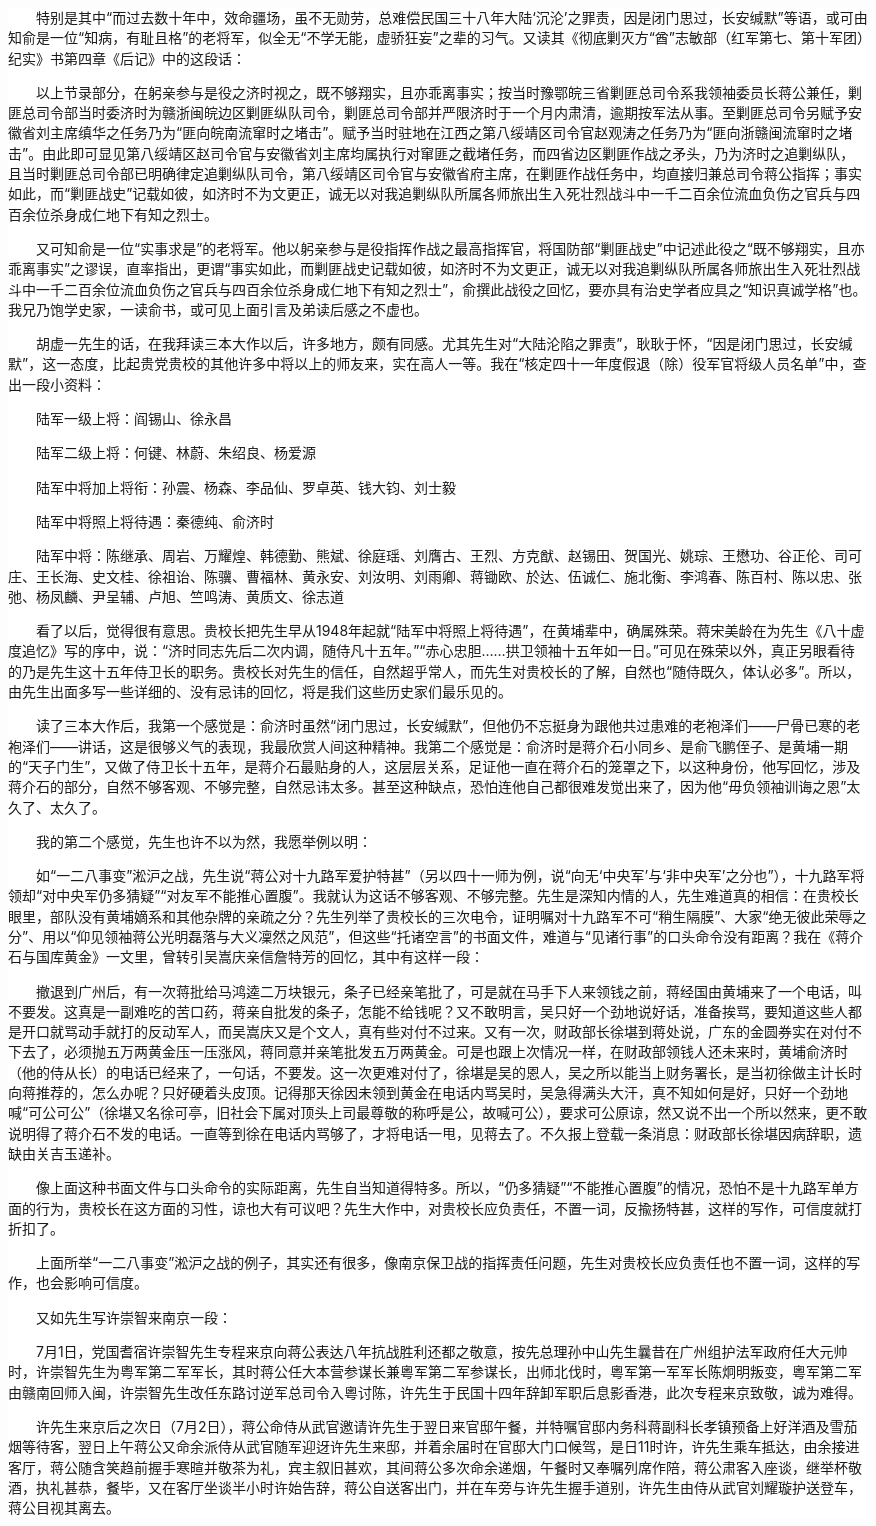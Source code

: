 　　特别是其中“而过去数十年中，效命疆场，虽不无勋劳，总难偿民国三十八年大陆‘沉沦’之罪责，因是闭门思过，长安缄默”等语，或可由知俞是一位“知病，有耻且格”的老将军，似全无“不学无能，虚骄狂妄”之辈的习气。又读其《彻底剿灭方“酋”志敏部（红军第七、第十军团）纪实》书第四章《后记》中的这段话：

　　以上节录部分，在躬亲参与是役之济时视之，既不够翔实，且亦乖离事实；按当时豫鄂皖三省剿匪总司令系我领袖委员长蒋公兼任，剿匪总司令部当时委济时为赣浙闽皖边区剿匪纵队司令，剿匪总司令部并严限济时于一个月内肃清，逾期按军法从事。至剿匪总司令另赋予安徽省刘主席缜华之任务乃为“匪向皖南流窜时之堵击”。赋予当时驻地在江西之第八绥靖区司令官赵观涛之任务乃为“匪向浙赣闽流窜时之堵击”。由此即可显见第八绥靖区赵司令官与安徽省刘主席均属执行对窜匪之截堵任务，而四省边区剿匪作战之矛头，乃为济时之追剿纵队，且当时剿匪总司令部已明确律定追剿纵队司令，第八绥靖区司令官与安徽省府主席，在剿匪作战任务中，均直接归兼总司令蒋公指挥；事实如此，而“剿匪战史”记载如彼，如济时不为文更正，诚无以对我追剿纵队所属各师旅出生入死壮烈战斗中一千二百余位流血负伤之官兵与四百余位杀身成仁地下有知之烈士。

　　又可知俞是一位“实事求是”的老将军。他以躬亲参与是役指挥作战之最高指挥官，将国防部“剿匪战史”中记述此役之“既不够翔实，且亦乖离事实”之谬误，直率指出，更谓“事实如此，而剿匪战史记载如彼，如济时不为文更正，诚无以对我追剿纵队所属各师旅出生入死壮烈战斗中一千二百余位流血负伤之官兵与四百余位杀身成仁地下有知之烈士”，俞撰此战役之回忆，要亦具有治史学者应具之“知识真诚学格”也。我兄乃饱学史家，一读俞书，或可见上面引言及弟读后感之不虚也。

　　胡虚一先生的话，在我拜读三本大作以后，许多地方，颇有同感。尤其先生对“大陆沦陷之罪责”，耿耿于怀，“因是闭门思过，长安缄默”，这一态度，比起贵党贵校的其他许多中将以上的师友来，实在高人一等。我在“核定四十一年度假退（除）役军官将级人员名单”中，查出一段小资料：

　　陆军一级上将：阎锡山、徐永昌

　　陆军二级上将：何键、林蔚、朱绍良、杨爱源

　　陆军中将加上将衔：孙震、杨森、李品仙、罗卓英、钱大钧、刘士毅

　　陆军中将照上将待遇：秦德纯、俞济时

　　陆军中将：陈继承、周岩、万耀煌、韩德勤、熊斌、徐庭瑶、刘膺古、王烈、方克猷、赵锡田、贺国光、姚琮、王懋功、谷正伦、司可庄、王长海、史文桂、徐祖诒、陈骥、曹福林、黄永安、刘汝明、刘雨卿、蒋锄欧、於达、伍诚仁、施北衡、李鸿春、陈百村、陈以忠、张弛、杨凤麟、尹呈辅、卢旭、竺鸣涛、黄质文、徐志道
					
　　看了以后，觉得很有意思。贵校长把先生早从1948年起就“陆军中将照上将待遇”，在黄埔辈中，确属殊荣。蒋宋美龄在为先生《八十虚度追忆》写的序中，说：“济时同志先后二次内调，随侍凡十五年。”“赤心忠胆……拱卫领袖十五年如一日。”可见在殊荣以外，真正另眼看待的乃是先生这十五年侍卫长的职务。贵校长对先生的信任，自然超乎常人，而先生对贵校长的了解，自然也“随侍既久，体认必多”。所以，由先生出面多写一些详细的、没有忌讳的回忆，将是我们这些历史家们最乐见的。

　　读了三本大作后，我第一个感觉是：俞济时虽然“闭门思过，长安缄默”，但他仍不忘挺身为跟他共过患难的老袍泽们——尸骨已寒的老袍泽们——讲话，这是很够义气的表现，我最欣赏人间这种精神。我第二个感觉是：俞济时是蒋介石小同乡、是俞飞鹏侄子、是黄埔一期的“天子门生”，又做了侍卫长十五年，是蒋介石最贴身的人，这层层关系，足证他一直在蒋介石的笼罩之下，以这种身份，他写回忆，涉及蒋介石的部分，自然不够客观、不够完整，自然忌讳太多。甚至这种缺点，恐怕连他自己都很难发觉出来了，因为他“毋负领袖训诲之恩”太久了、太久了。

　　我的第二个感觉，先生也许不以为然，我愿举例以明：

　　如“一二八事变”淞沪之战，先生说“蒋公对十九路军爱护特甚”（另以四十一师为例，说“向无‘中央军’与‘非中央军’之分也”），十九路军将领却“对中央军仍多猜疑”“对友军不能推心置腹”。我就认为这话不够客观、不够完整。先生是深知内情的人，先生难道真的相信：在贵校长眼里，部队没有黄埔嫡系和其他杂牌的亲疏之分？先生列举了贵校长的三次电令，证明嘱对十九路军不可“稍生隔膜”、大家“绝无彼此荣辱之分”、用以“仰见领袖蒋公光明磊落与大义凜然之风范”，但这些“托诸空言”的书面文件，难道与“见诸行事”的口头命令没有距离？我在《蒋介石与国库黄金》一文里，曾转引吴嵩庆亲信詹特芳的回忆，其中有这样一段：

　　撤退到广州后，有一次蒋批给马鸿逵二万块银元，条子已经亲笔批了，可是就在马手下人来领钱之前，蒋经国由黄埔来了一个电话，叫不要发。这真是一副难吃的苦口药，蒋亲自批发的条子，怎能不给钱呢？又不敢明言，吴只好一个劲地说好话，准备挨骂，要知道这些人都是开口就骂动手就打的反动军人，而吴嵩庆又是个文人，真有些对付不过来。又有一次，财政部长徐堪到蒋处说，广东的金圆券实在对付不下去了，必须抛五万两黄金压一压涨风，蒋同意并亲笔批发五万两黄金。可是也跟上次情况一样，在财政部领钱人还未来时，黄埔俞济时（他的侍从长）的电话已经来了，一句话，不要发。这一次更难对付了，徐堪是吴的恩人，吴之所以能当上财务署长，是当初徐做主计长时向蒋推荐的，怎么办呢？只好硬着头皮顶。记得那天徐因未领到黄金在电话内骂吴时，吴急得满头大汗，真不知如何是好，只好一个劲地喊“可公可公”（徐堪又名徐可亭，旧社会下属对顶头上司最尊敬的称呼是公，故喊可公），要求可公原谅，然又说不出一个所以然来，更不敢说明得了蒋介石不发的电话。一直等到徐在电话内骂够了，才将电话一甩，见蒋去了。不久报上登载一条消息：财政部长徐堪因病辞职，遗缺由关吉玉递补。

　　像上面这种书面文件与口头命令的实际距离，先生自当知道得特多。所以，“仍多猜疑”“不能推心置腹”的情况，恐怕不是十九路军单方面的行为，贵校长在这方面的习性，谅也大有可议吧？先生大作中，对贵校长应负责任，不置一词，反揄扬特甚，这样的写作，可信度就打折扣了。

　　上面所举“一二八事变”淞沪之战的例子，其实还有很多，像南京保卫战的指挥责任问题，先生对贵校长应负责任也不置一词，这样的写作，也会影响可信度。

　　又如先生写许崇智来南京一段：

　　7月1日，党国耆宿许崇智先生专程来京向蒋公表达八年抗战胜利还都之敬意，按先总理孙中山先生曩昔在广州组护法军政府任大元帅时，许崇智先生为粤军第二军军长，其时蒋公任大本营参谋长兼粵军第二军参谋长，出师北伐时，粵军第一军军长陈炯明叛变，粵军第二军由赣南回师入闽，许崇智先生改任东路讨逆军总司令入粵讨陈，许先生于民国十四年辞卸军职后息影香港，此次专程来京致敬，诚为难得。

　　许先生来京后之次日（7月2日），蒋公命侍从武官邀请许先生于翌日来官邸午餐，并特嘱官邸内务科蒋副科长孝镇预备上好洋酒及雪茄烟等待客，翌日上午蒋公又命余派侍从武官随军迎迓许先生来邸，并着余届时在官邸大门口候驾，是日11时许，许先生乘车抵达，由余接进客厅，蒋公随含笑趋前握手寒暄并敬茶为礼，宾主叙旧甚欢，其间蒋公多次命余递烟，午餐时又奉嘱列席作陪，蒋公肃客入座谈，继举杯敬酒，执礼甚恭，餐毕，又在客厅坐谈半小时许始告辞，蒋公自送客出门，并在车旁与许先生握手道别，许先生由侍从武官刘耀璇护送登车，蒋公目视其离去。
